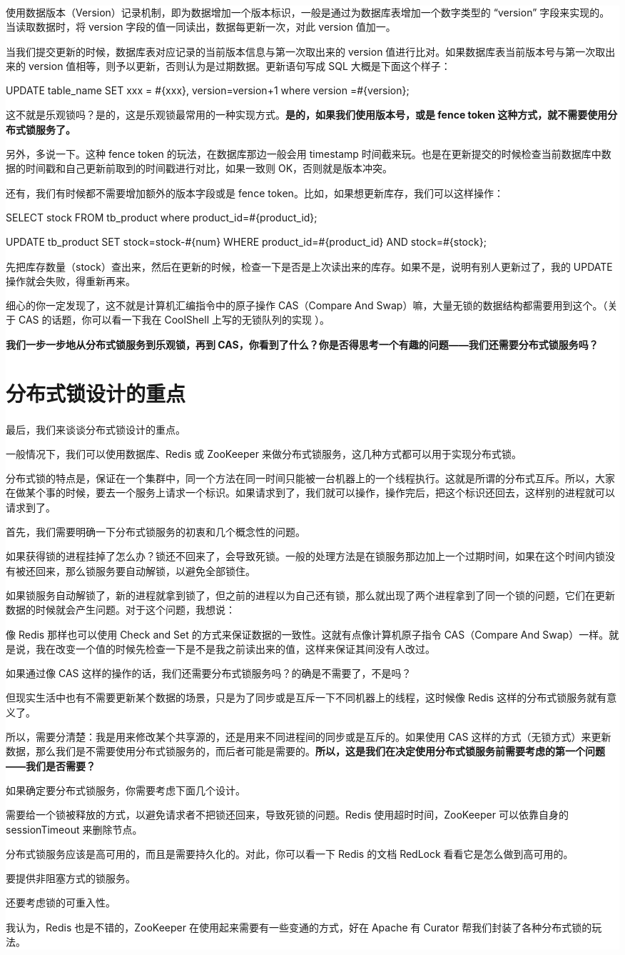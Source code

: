 使用数据版本（Version）记录机制，即为数据增加一个版本标识，一般是通过为数据库表增加一个数字类型的 “version” 字段来实现的。当读取数据时，将 version 字段的值一同读出，数据每更新一次，对此 version 值加一。

当我们提交更新的时候，数据库表对应记录的当前版本信息与第一次取出来的 version 值进行比对。如果数据库表当前版本号与第一次取出来的 version 值相等，则予以更新，否则认为是过期数据。更新语句写成 SQL 大概是下面这个样子：

UPDATE table_name SET xxx = #{xxx}, version=version+1 where version =#{version};

这不就是乐观锁吗？是的，这是乐观锁最常用的一种实现方式。**是的，如果我们使用版本号，或是 fence token 这种方式，就不需要使用分布式锁服务了。**

另外，多说一下。这种 fence token 的玩法，在数据库那边一般会用 timestamp 时间截来玩。也是在更新提交的时候检查当前数据库中数据的时间戳和自己更新前取到的时间戳进行对比，如果一致则 OK，否则就是版本冲突。

还有，我们有时候都不需要增加额外的版本字段或是 fence token。比如，如果想更新库存，我们可以这样操作：

SELECT stock FROM tb_product where product_id=#{product_id};

UPDATE tb_product SET stock=stock-#{num} WHERE product_id=#{product_id} AND stock=#{stock};

先把库存数量（stock）查出来，然后在更新的时候，检查一下是否是上次读出来的库存。如果不是，说明有别人更新过了，我的 UPDATE 操作就会失败，得重新再来。

细心的你一定发现了，这不就是计算机汇编指令中的原子操作 CAS（Compare And Swap）嘛，大量无锁的数据结构都需要用到这个。（关于 CAS 的话题，你可以看一下我在 CoolShell 上写的无锁队列的实现 ）。

**我们一步一步地从分布式锁服务到乐观锁，再到 CAS，你看到了什么？你是否得思考一个有趣的问题——我们还需要分布式锁服务吗？**

# 分布式锁设计的重点

最后，我们来谈谈分布式锁设计的重点。

一般情况下，我们可以使用数据库、Redis 或 ZooKeeper 来做分布式锁服务，这几种方式都可以用于实现分布式锁。

分布式锁的特点是，保证在一个集群中，同一个方法在同一时间只能被一台机器上的一个线程执行。这就是所谓的分布式互斥。所以，大家在做某个事的时候，要去一个服务上请求一个标识。如果请求到了，我们就可以操作，操作完后，把这个标识还回去，这样别的进程就可以请求到了。

首先，我们需要明确一下分布式锁服务的初衷和几个概念性的问题。

如果获得锁的进程挂掉了怎么办？锁还不回来了，会导致死锁。一般的处理方法是在锁服务那边加上一个过期时间，如果在这个时间内锁没有被还回来，那么锁服务要自动解锁，以避免全部锁住。

如果锁服务自动解锁了，新的进程就拿到锁了，但之前的进程以为自己还有锁，那么就出现了两个进程拿到了同一个锁的问题，它们在更新数据的时候就会产生问题。对于这个问题，我想说：

像 Redis 那样也可以使用 Check and Set 的方式来保证数据的一致性。这就有点像计算机原子指令 CAS（Compare And Swap）一样。就是说，我在改变一个值的时候先检查一下是不是我之前读出来的值，这样来保证其间没有人改过。

如果通过像 CAS 这样的操作的话，我们还需要分布式锁服务吗？的确是不需要了，不是吗？

但现实生活中也有不需要更新某个数据的场景，只是为了同步或是互斥一下不同机器上的线程，这时候像 Redis 这样的分布式锁服务就有意义了。

所以，需要分清楚：我是用来修改某个共享源的，还是用来不同进程间的同步或是互斥的。如果使用 CAS 这样的方式（无锁方式）来更新数据，那么我们是不需要使用分布式锁服务的，而后者可能是需要的。**所以，这是我们在决定使用分布式锁服务前需要考虑的第一个问题——我们是否需要？**

如果确定要分布式锁服务，你需要考虑下面几个设计。

需要给一个锁被释放的方式，以避免请求者不把锁还回来，导致死锁的问题。Redis 使用超时时间，ZooKeeper 可以依靠自身的 sessionTimeout 来删除节点。

分布式锁服务应该是高可用的，而且是需要持久化的。对此，你可以看一下 Redis 的文档 RedLock 看看它是怎么做到高可用的。

要提供非阻塞方式的锁服务。

还要考虑锁的可重入性。

我认为，Redis 也是不错的，ZooKeeper 在使用起来需要有一些变通的方式，好在 Apache 有 Curator 帮我们封装了各种分布式锁的玩法。
